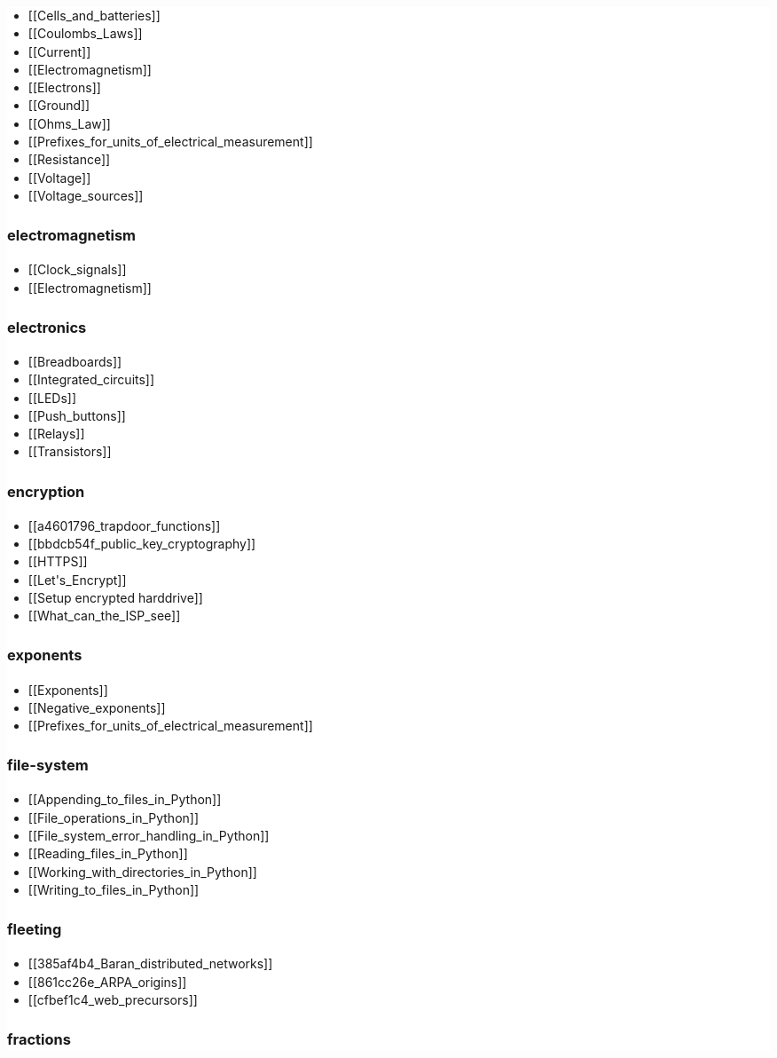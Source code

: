 - [[Cells_and_batteries]] 
- [[Coulombs_Laws]] 
- [[Current]] 
- [[Electromagnetism]] 
- [[Electrons]] 
- [[Ground]] 
- [[Ohms_Law]] 
- [[Prefixes_for_units_of_electrical_measurement]] 
- [[Resistance]] 
- [[Voltage]] 
- [[Voltage_sources]] 
### electromagnetism 

- [[Clock_signals]] 
- [[Electromagnetism]] 
### electronics 

- [[Breadboards]] 
- [[Integrated_circuits]] 
- [[LEDs]] 
- [[Push_buttons]] 
- [[Relays]] 
- [[Transistors]] 
### encryption 

- [[a4601796_trapdoor_functions]] 
- [[bbdcb54f_public_key_cryptography]] 
- [[HTTPS]] 
- [[Let's_Encrypt]] 
- [[Setup encrypted harddrive]] 
- [[What_can_the_ISP_see]] 
### exponents 

- [[Exponents]] 
- [[Negative_exponents]] 
- [[Prefixes_for_units_of_electrical_measurement]] 
### file-system 

- [[Appending_to_files_in_Python]] 
- [[File_operations_in_Python]] 
- [[File_system_error_handling_in_Python]] 
- [[Reading_files_in_Python]] 
- [[Working_with_directories_in_Python]] 
- [[Writing_to_files_in_Python]] 
### fleeting 

- [[385af4b4_Baran_distributed_networks]] 
- [[861cc26e_ARPA_origins]] 
- [[cfbef1c4_web_precursors]] 
### fractions 

